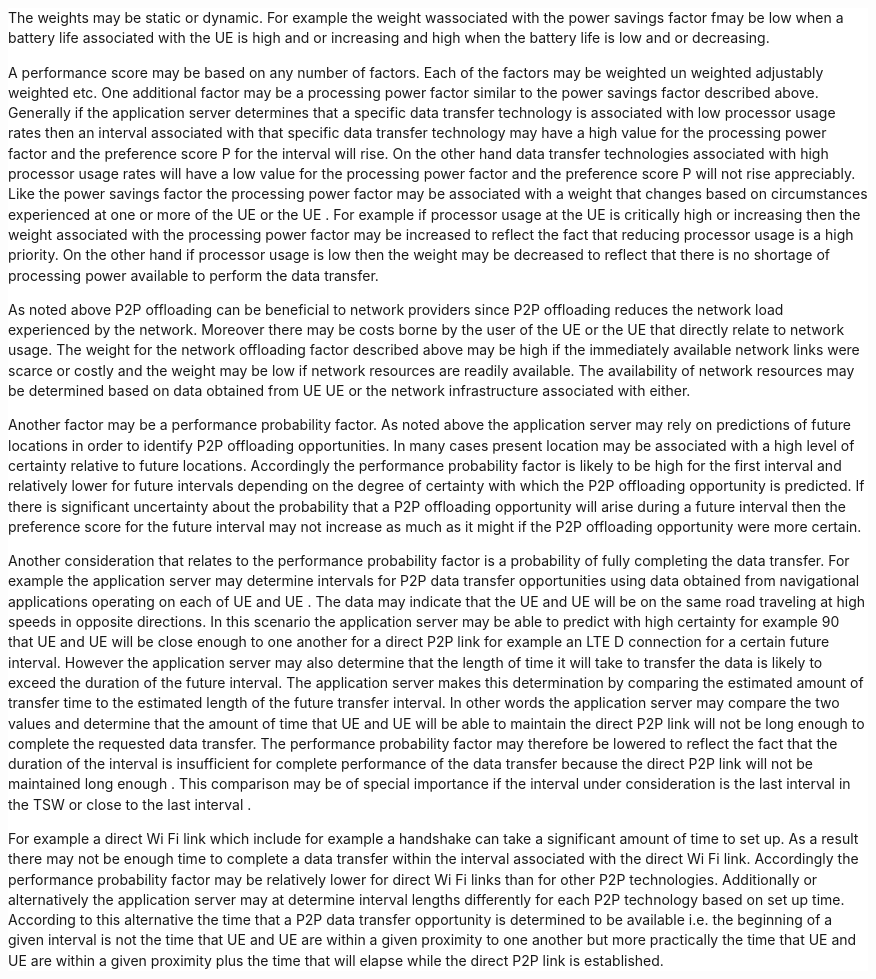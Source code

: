 The weights may be static or dynamic. For example the weight wassociated with the power savings factor fmay be low when a battery life associated with the UE is high and or increasing and high when the battery life is low and or decreasing.

A performance score may be based on any number of factors. Each of the factors may be weighted un weighted adjustably weighted etc. One additional factor may be a processing power factor similar to the power savings factor described above. Generally if the application server determines that a specific data transfer technology is associated with low processor usage rates then an interval associated with that specific data transfer technology may have a high value for the processing power factor and the preference score P for the interval will rise. On the other hand data transfer technologies associated with high processor usage rates will have a low value for the processing power factor and the preference score P will not rise appreciably. Like the power savings factor the processing power factor may be associated with a weight that changes based on circumstances experienced at one or more of the UE or the UE . For example if processor usage at the UE is critically high or increasing then the weight associated with the processing power factor may be increased to reflect the fact that reducing processor usage is a high priority. On the other hand if processor usage is low then the weight may be decreased to reflect that there is no shortage of processing power available to perform the data transfer.

As noted above P2P offloading can be beneficial to network providers since P2P offloading reduces the network load experienced by the network. Moreover there may be costs borne by the user of the UE or the UE that directly relate to network usage. The weight for the network offloading factor described above may be high if the immediately available network links were scarce or costly and the weight may be low if network resources are readily available. The availability of network resources may be determined based on data obtained from UE UE or the network infrastructure associated with either.

Another factor may be a performance probability factor. As noted above the application server may rely on predictions of future locations in order to identify P2P offloading opportunities. In many cases present location may be associated with a high level of certainty relative to future locations. Accordingly the performance probability factor is likely to be high for the first interval and relatively lower for future intervals depending on the degree of certainty with which the P2P offloading opportunity is predicted. If there is significant uncertainty about the probability that a P2P offloading opportunity will arise during a future interval then the preference score for the future interval may not increase as much as it might if the P2P offloading opportunity were more certain.

Another consideration that relates to the performance probability factor is a probability of fully completing the data transfer. For example the application server may determine intervals for P2P data transfer opportunities using data obtained from navigational applications operating on each of UE and UE . The data may indicate that the UE and UE will be on the same road traveling at high speeds in opposite directions. In this scenario the application server may be able to predict with high certainty for example 90 that UE and UE will be close enough to one another for a direct P2P link for example an LTE D connection for a certain future interval. However the application server may also determine that the length of time it will take to transfer the data is likely to exceed the duration of the future interval. The application server makes this determination by comparing the estimated amount of transfer time to the estimated length of the future transfer interval. In other words the application server may compare the two values and determine that the amount of time that UE and UE will be able to maintain the direct P2P link will not be long enough to complete the requested data transfer. The performance probability factor may therefore be lowered to reflect the fact that the duration of the interval is insufficient for complete performance of the data transfer because the direct P2P link will not be maintained long enough . This comparison may be of special importance if the interval under consideration is the last interval in the TSW or close to the last interval .

For example a direct Wi Fi link which include for example a handshake can take a significant amount of time to set up. As a result there may not be enough time to complete a data transfer within the interval associated with the direct Wi Fi link. Accordingly the performance probability factor may be relatively lower for direct Wi Fi links than for other P2P technologies. Additionally or alternatively the application server may at determine interval lengths differently for each P2P technology based on set up time. According to this alternative the time that a P2P data transfer opportunity is determined to be available i.e. the beginning of a given interval is not the time that UE and UE are within a given proximity to one another but more practically the time that UE and UE are within a given proximity plus the time that will elapse while the direct P2P link is established.
